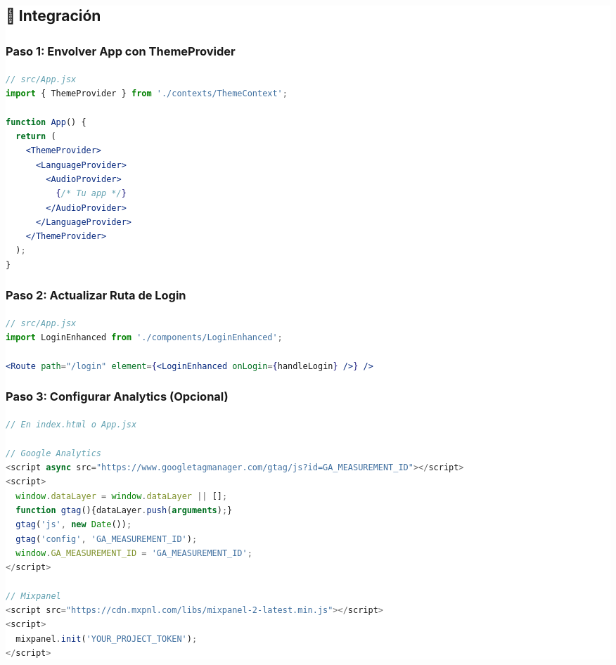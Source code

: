 
## 🔧 Integración

### Paso 1: Envolver App con ThemeProvider

```jsx
// src/App.jsx
import { ThemeProvider } from './contexts/ThemeContext';

function App() {
  return (
    <ThemeProvider>
      <LanguageProvider>
        <AudioProvider>
          {/* Tu app */}
        </AudioProvider>
      </LanguageProvider>
    </ThemeProvider>
  );
}
```

### Paso 2: Actualizar Ruta de Login

```jsx
// src/App.jsx
import LoginEnhanced from './components/LoginEnhanced';

<Route path="/login" element={<LoginEnhanced onLogin={handleLogin} />} />
```

### Paso 3: Configurar Analytics (Opcional)

```javascript
// En index.html o App.jsx

// Google Analytics
<script async src="https://www.googletagmanager.com/gtag/js?id=GA_MEASUREMENT_ID"></script>
<script>
  window.dataLayer = window.dataLayer || [];
  function gtag(){dataLayer.push(arguments);}
  gtag('js', new Date());
  gtag('config', 'GA_MEASUREMENT_ID');
  window.GA_MEASUREMENT_ID = 'GA_MEASUREMENT_ID';
</script>

// Mixpanel
<script src="https://cdn.mxpnl.com/libs/mixpanel-2-latest.min.js"></script>
<script>
  mixpanel.init('YOUR_PROJECT_TOKEN');
</script>
```
